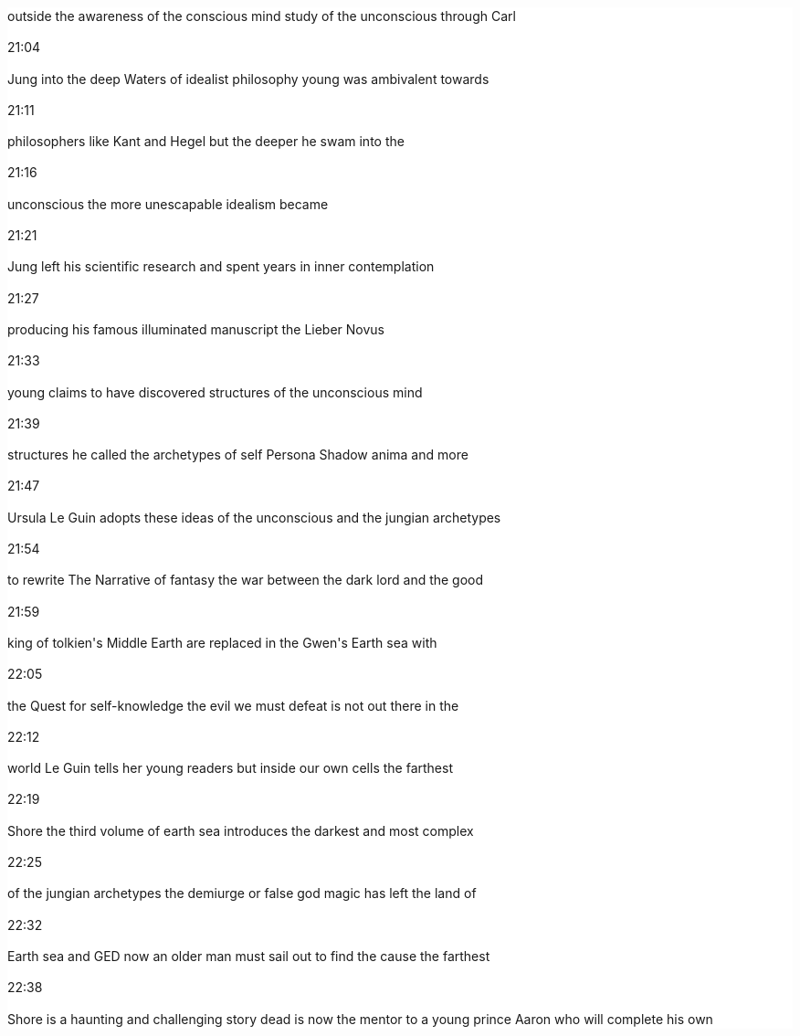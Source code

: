 outside the awareness of the conscious mind study of the unconscious through Carl

21:04

Jung into the deep Waters of idealist philosophy young was ambivalent towards

21:11

philosophers like Kant and Hegel but the deeper he swam into the

21:16

unconscious the more unescapable idealism became

21:21

Jung left his scientific research and spent years in inner contemplation

21:27

producing his famous illuminated manuscript the Lieber Novus

21:33

young claims to have discovered structures of the unconscious mind

21:39

structures he called the archetypes of self Persona Shadow anima and more

21:47

Ursula Le Guin adopts these ideas of the unconscious and the jungian archetypes

21:54

to rewrite The Narrative of fantasy the war between the dark lord and the good

21:59

king of tolkien's Middle Earth are replaced in the Gwen's Earth sea with

22:05

the Quest for self-knowledge the evil we must defeat is not out there in the

22:12

world Le Guin tells her young readers but inside our own cells the farthest

22:19

Shore the third volume of earth sea introduces the darkest and most complex

22:25

of the jungian archetypes the demiurge or false god magic has left the land of

22:32

Earth sea and GED now an older man must sail out to find the cause the farthest

22:38

Shore is a haunting and challenging story dead is now the mentor to a young prince Aaron who will complete his own
